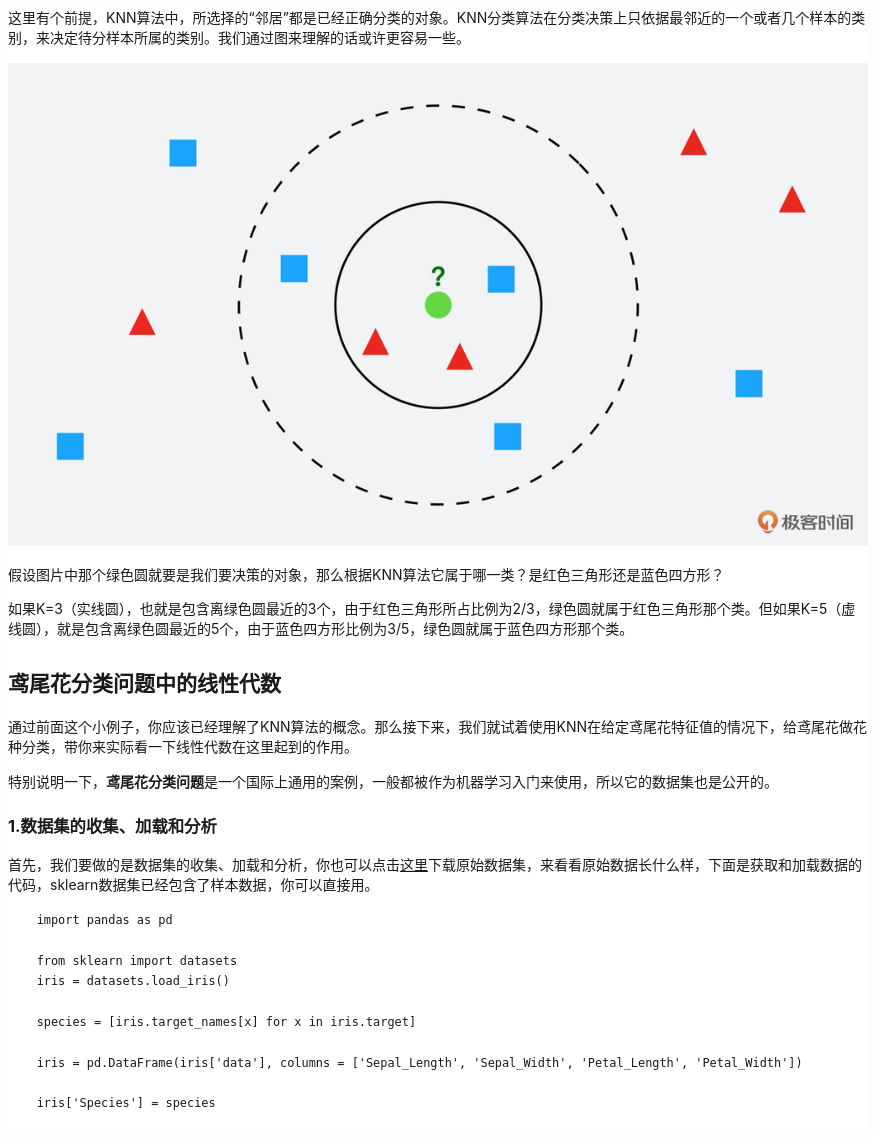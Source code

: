 这里有个前提，KNN算法中，所选择的“邻居”都是已经正确分类的对象。KNN分类算法在分类决策上只依据最邻近的一个或者几个样本的类别，来决定待分样本所属的类别。我们通过图来理解的话或许更容易一些。

![](./httpsstatic001geekbangorgresourceimage43aa439cefee464eb01ed110e70515f94eaa.png)

假设图片中那个绿色圆就要是我们要决策的对象，那么根据KNN算法它属于哪一类？是红色三角形还是蓝色四方形？

如果K=3（实线圆），也就是包含离绿色圆最近的3个，由于红色三角形所占比例为2/3，绿色圆就属于红色三角形那个类。但如果K=5（虚线圆），就是包含离绿色圆最近的5个，由于蓝色四方形比例为3/5，绿色圆就属于蓝色四方形那个类。

## 鸢尾花分类问题中的线性代数

通过前面这个小例子，你应该已经理解了KNN算法的概念。那么接下来，我们就试着使用KNN在给定鸢尾花特征值的情况下，给鸢尾花做花种分类，带你来实际看一下线性代数在这里起到的作用。

特别说明一下，**鸢尾花分类问题**是一个国际上通用的案例，一般都被作为机器学习入门来使用，所以它的数据集也是公开的。

### 1.数据集的收集、加载和分析

首先，我们要做的是数据集的收集、加载和分析，你也可以点击[这里](https://www.kaggle.com/notlir/iriscsv)下载原始数据集，来看看原始数据长什么样，下面是获取和加载数据的代码，sklearn数据集已经包含了样本数据，你可以直接用。

```
    import pandas as pd
    
    from sklearn import datasets
    iris = datasets.load_iris()
    
    species = [iris.target_names[x] for x in iris.target]
    
    iris = pd.DataFrame(iris['data'], columns = ['Sepal_Length', 'Sepal_Width', 'Petal_Length', 'Petal_Width'])
    
    iris['Species'] = species
    

```

